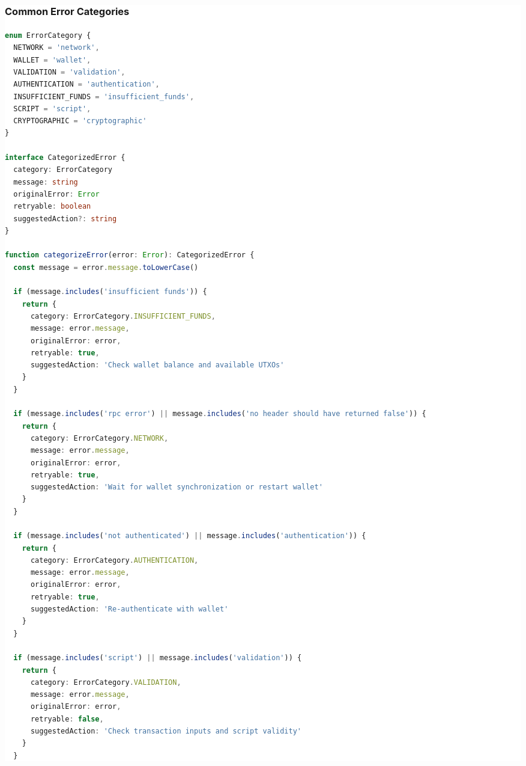 ### Common Error Categories

```typescript
enum ErrorCategory {
  NETWORK = 'network',
  WALLET = 'wallet', 
  VALIDATION = 'validation',
  AUTHENTICATION = 'authentication',
  INSUFFICIENT_FUNDS = 'insufficient_funds',
  SCRIPT = 'script',
  CRYPTOGRAPHIC = 'cryptographic'
}

interface CategorizedError {
  category: ErrorCategory
  message: string
  originalError: Error
  retryable: boolean
  suggestedAction?: string
}

function categorizeError(error: Error): CategorizedError {
  const message = error.message.toLowerCase()
  
  if (message.includes('insufficient funds')) {
    return {
      category: ErrorCategory.INSUFFICIENT_FUNDS,
      message: error.message,
      originalError: error,
      retryable: true,
      suggestedAction: 'Check wallet balance and available UTXOs'
    }
  }
  
  if (message.includes('rpc error') || message.includes('no header should have returned false')) {
    return {
      category: ErrorCategory.NETWORK,
      message: error.message,
      originalError: error,
      retryable: true,
      suggestedAction: 'Wait for wallet synchronization or restart wallet'
    }
  }
  
  if (message.includes('not authenticated') || message.includes('authentication')) {
    return {
      category: ErrorCategory.AUTHENTICATION,
      message: error.message,
      originalError: error,
      retryable: true,
      suggestedAction: 'Re-authenticate with wallet'
    }
  }
  
  if (message.includes('script') || message.includes('validation')) {
    return {
      category: ErrorCategory.VALIDATION,
      message: error.message,
      originalError: error,
      retryable: false,
      suggestedAction: 'Check transaction inputs and script validity'
    }
  }
```